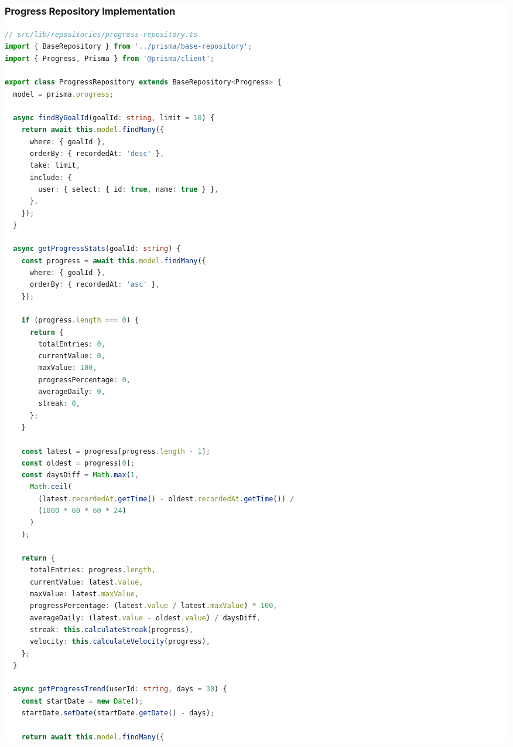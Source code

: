 ### Progress Repository Implementation

```typescript
// src/lib/repositories/progress-repository.ts
import { BaseRepository } from '../prisma/base-repository';
import { Progress, Prisma } from '@prisma/client';

export class ProgressRepository extends BaseRepository<Progress> {
  model = prisma.progress;

  async findByGoalId(goalId: string, limit = 10) {
    return await this.model.findMany({
      where: { goalId },
      orderBy: { recordedAt: 'desc' },
      take: limit,
      include: {
        user: { select: { id: true, name: true } },
      },
    });
  }

  async getProgressStats(goalId: string) {
    const progress = await this.model.findMany({
      where: { goalId },
      orderBy: { recordedAt: 'asc' },
    });

    if (progress.length === 0) {
      return {
        totalEntries: 0,
        currentValue: 0,
        maxValue: 100,
        progressPercentage: 0,
        averageDaily: 0,
        streak: 0,
      };
    }

    const latest = progress[progress.length - 1];
    const oldest = progress[0];
    const daysDiff = Math.max(1, 
      Math.ceil(
        (latest.recordedAt.getTime() - oldest.recordedAt.getTime()) / 
        (1000 * 60 * 60 * 24)
      )
    );

    return {
      totalEntries: progress.length,
      currentValue: latest.value,
      maxValue: latest.maxValue,
      progressPercentage: (latest.value / latest.maxValue) * 100,
      averageDaily: (latest.value - oldest.value) / daysDiff,
      streak: this.calculateStreak(progress),
      velocity: this.calculateVelocity(progress),
    };
  }

  async getProgressTrend(userId: string, days = 30) {
    const startDate = new Date();
    startDate.setDate(startDate.getDate() - days);

    return await this.model.findMany({
```